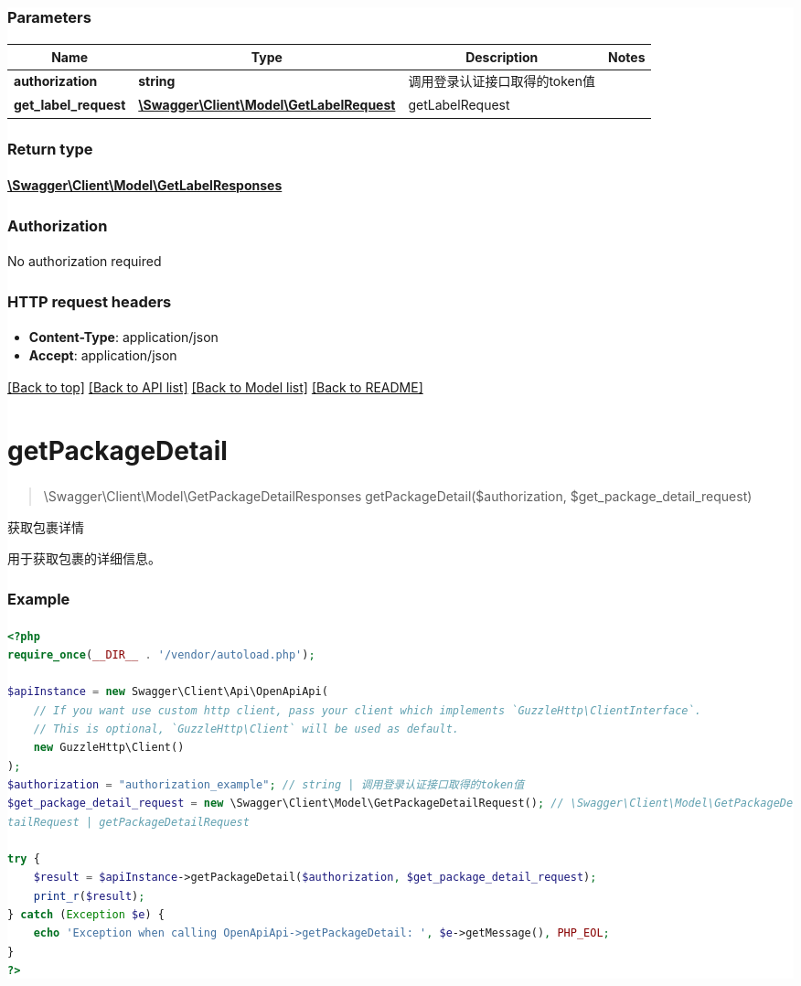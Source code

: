 ### Parameters

Name | Type | Description  | Notes
------------- | ------------- | ------------- | -------------
 **authorization** | **string**| 调用登录认证接口取得的token值 |
 **get_label_request** | [**\Swagger\Client\Model\GetLabelRequest**](../Model/GetLabelRequest.md)| getLabelRequest |

### Return type

[**\Swagger\Client\Model\GetLabelResponses**](../Model/GetLabelResponses.md)

### Authorization

No authorization required

### HTTP request headers

 - **Content-Type**: application/json
 - **Accept**: application/json

[[Back to top]](#) [[Back to API list]](../../README.md#documentation-for-api-endpoints) [[Back to Model list]](../../README.md#documentation-for-models) [[Back to README]](../../README.md)

# **getPackageDetail**
> \Swagger\Client\Model\GetPackageDetailResponses getPackageDetail($authorization, $get_package_detail_request)

获取包裹详情

用于获取包裹的详细信息。

### Example
```php
<?php
require_once(__DIR__ . '/vendor/autoload.php');

$apiInstance = new Swagger\Client\Api\OpenApiApi(
    // If you want use custom http client, pass your client which implements `GuzzleHttp\ClientInterface`.
    // This is optional, `GuzzleHttp\Client` will be used as default.
    new GuzzleHttp\Client()
);
$authorization = "authorization_example"; // string | 调用登录认证接口取得的token值
$get_package_detail_request = new \Swagger\Client\Model\GetPackageDetailRequest(); // \Swagger\Client\Model\GetPackageDetailRequest | getPackageDetailRequest

try {
    $result = $apiInstance->getPackageDetail($authorization, $get_package_detail_request);
    print_r($result);
} catch (Exception $e) {
    echo 'Exception when calling OpenApiApi->getPackageDetail: ', $e->getMessage(), PHP_EOL;
}
?>
```
